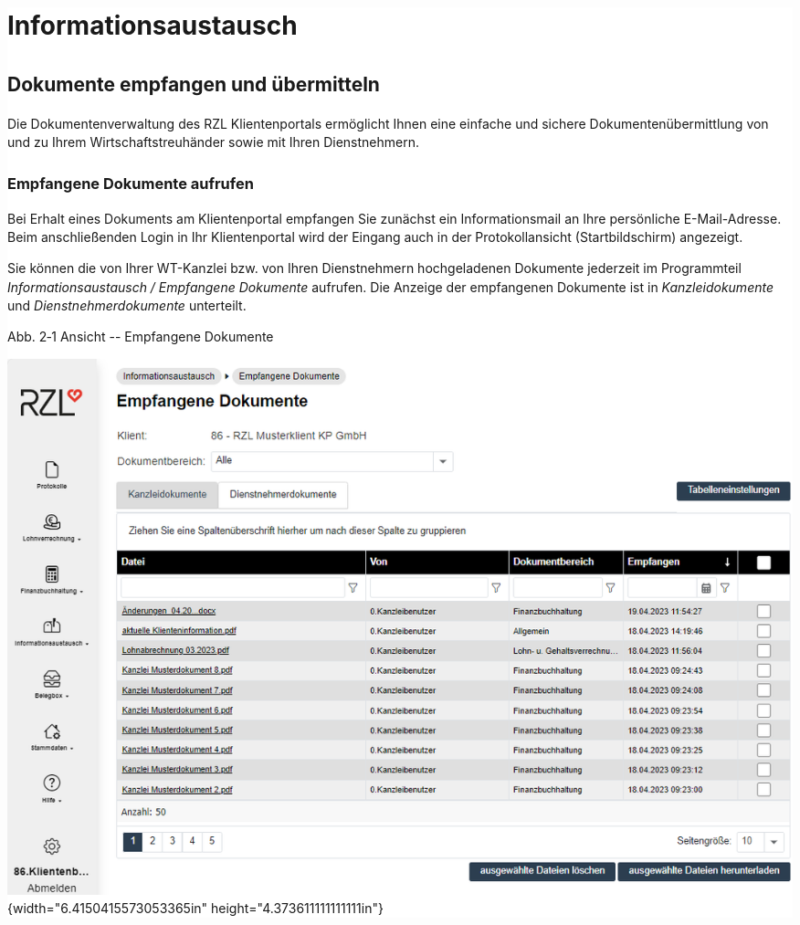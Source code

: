 # Informationsaustausch 

## Dokumente empfangen und übermitteln 

Die Dokumentenverwaltung des RZL Klientenportals ermöglicht Ihnen eine
einfache und sichere Dokumentenübermittlung von und zu Ihrem
Wirtschaftstreuhänder sowie mit Ihren Dienstnehmern.

### Empfangene Dokumente aufrufen

Bei Erhalt eines Dokuments am Klientenportal empfangen Sie zunächst ein
Informationsmail an Ihre persönliche E-Mail-Adresse. Beim anschließenden
Login in Ihr Klientenportal wird der Eingang auch in der
Protokollansicht (Startbildschirm) angezeigt.

Sie können die von Ihrer WT-Kanzlei bzw. von Ihren Dienstnehmern
hochgeladenen Dokumente jederzeit im Programmteil *Informationsaustausch
/ Empfangene Dokumente* aufrufen. Die Anzeige der empfangenen Dokumente
ist in *Kanzleidokumente* und *Dienstnehmerdokumente* unterteilt.

Abb. 2‑1 Ansicht -- Empfangene Dokumente

![](img/image8.png){width="6.4150415573053365in"
height="4.373611111111111in"}
